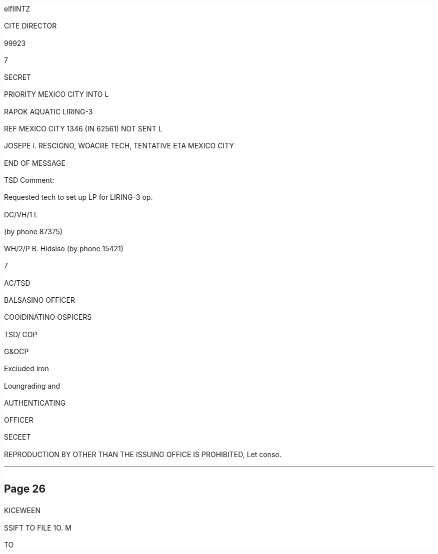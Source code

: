 elflINTZ

CITE DIRECTOR

99923

7

SECRET

PRIORITY MEXICO CITY INTO L

RAPOK AQUATIC LIRING-3

REF MEXICO CITY 1346 (IN 62561) NOT SENT L

JOSEPE i. RESCIGNO, WOACRE TECH, TENTATIVE ETA MEXICO CITY

END OF MESSAGE

TSD Comment:

Requested tech to set up LP for LIRING-3 op.

DC/VH/1 L

(by phone 87375)

WH/2/P B. Hidsiso (by phone 15421)

7

AC/TSD

BALSASINO OFFICER

COOIDINATINO OSPICERS

TSD/ COP

G&OCP

Exciuded iron

Loungrading and

AUTHENTICATING

OFFICER

SECEET

REPRODUCTION BY OTHER THAN THE ISSUING OFFICE IS PROHIBITED, Let conso.

---

## Page 26

KICEWEEN

SSIFT TO FILE 1O. M

TO
